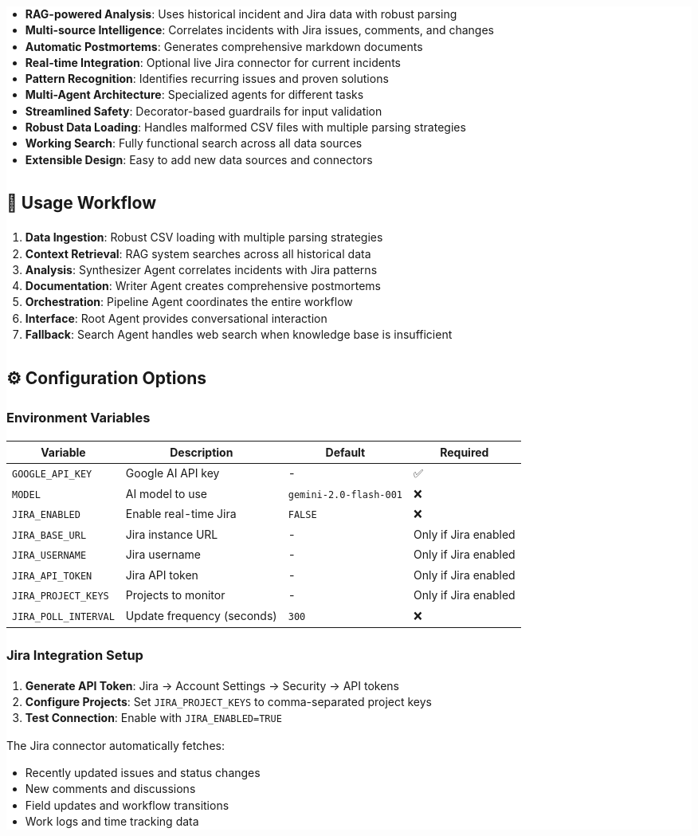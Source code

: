 - **RAG-powered Analysis**: Uses historical incident and Jira data with robust parsing
- **Multi-source Intelligence**: Correlates incidents with Jira issues, comments, and changes
- **Automatic Postmortems**: Generates comprehensive markdown documents
- **Real-time Integration**: Optional live Jira connector for current incidents
- **Pattern Recognition**: Identifies recurring issues and proven solutions
- **Multi-Agent Architecture**: Specialized agents for different tasks
- **Streamlined Safety**: Decorator-based guardrails for input validation
- **Robust Data Loading**: Handles malformed CSV files with multiple parsing strategies
- **Working Search**: Fully functional search across all data sources
- **Extensible Design**: Easy to add new data sources and connectors

## 🔄 Usage Workflow

1. **Data Ingestion**: Robust CSV loading with multiple parsing strategies
2. **Context Retrieval**: RAG system searches across all historical data
3. **Analysis**: Synthesizer Agent correlates incidents with Jira patterns  
4. **Documentation**: Writer Agent creates comprehensive postmortems
5. **Orchestration**: Pipeline Agent coordinates the entire workflow
6. **Interface**: Root Agent provides conversational interaction
7. **Fallback**: Search Agent handles web search when knowledge base is insufficient

## ⚙️ Configuration Options

### Environment Variables

| Variable | Description | Default | Required |
|----------|-------------|---------|----------|
| `GOOGLE_API_KEY` | Google AI API key | - | ✅ |
| `MODEL` | AI model to use | `gemini-2.0-flash-001` | ❌ |
| `JIRA_ENABLED` | Enable real-time Jira | `FALSE` | ❌ |
| `JIRA_BASE_URL` | Jira instance URL | - | Only if Jira enabled |
| `JIRA_USERNAME` | Jira username | - | Only if Jira enabled |
| `JIRA_API_TOKEN` | Jira API token | - | Only if Jira enabled |
| `JIRA_PROJECT_KEYS` | Projects to monitor | - | Only if Jira enabled |
| `JIRA_POLL_INTERVAL` | Update frequency (seconds) | `300` | ❌ |

### Jira Integration Setup

1. **Generate API Token**: Jira → Account Settings → Security → API tokens
2. **Configure Projects**: Set `JIRA_PROJECT_KEYS` to comma-separated project keys
3. **Test Connection**: Enable with `JIRA_ENABLED=TRUE`

The Jira connector automatically fetches:
- Recently updated issues and status changes
- New comments and discussions  
- Field updates and workflow transitions
- Work logs and time tracking data

